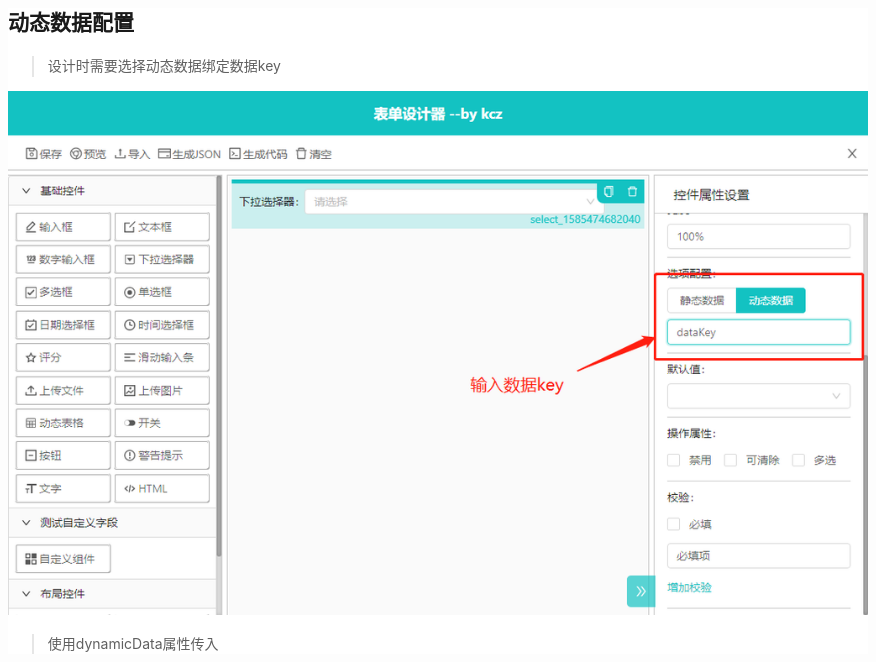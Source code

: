 ## 动态数据配置

> 设计时需要选择动态数据绑定数据key

![image-20200329173941524](assets/image-20200329173941524.png)

> 使用dynamicData属性传入
